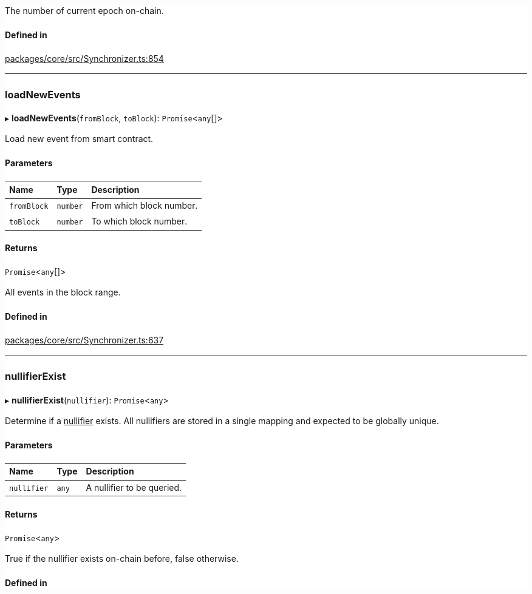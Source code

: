 The number of current epoch on-chain.

#### Defined in

[packages/core/src/Synchronizer.ts:854](https://github.com/Unirep/Unirep/blob/3b8a4270/packages/core/src/Synchronizer.ts#L854)

___

### loadNewEvents

▸ **loadNewEvents**(`fromBlock`, `toBlock`): `Promise`<`any`[]\>

Load new event from smart contract.

#### Parameters

| Name | Type | Description |
| :------ | :------ | :------ |
| `fromBlock` | `number` | From which block number. |
| `toBlock` | `number` | To which block number. |

#### Returns

`Promise`<`any`[]\>

All events in the block range.

#### Defined in

[packages/core/src/Synchronizer.ts:637](https://github.com/Unirep/Unirep/blob/3b8a4270/packages/core/src/Synchronizer.ts#L637)

___

### nullifierExist

▸ **nullifierExist**(`nullifier`): `Promise`<`any`\>

Determine if a [nullifier](https://developer.unirep.io/docs/protocol/nullifiers) exists. All nullifiers are stored in a single mapping and expected to be globally unique.

#### Parameters

| Name | Type | Description |
| :------ | :------ | :------ |
| `nullifier` | `any` | A nullifier to be queried. |

#### Returns

`Promise`<`any`\>

True if the nullifier exists on-chain before, false otherwise.

#### Defined in
